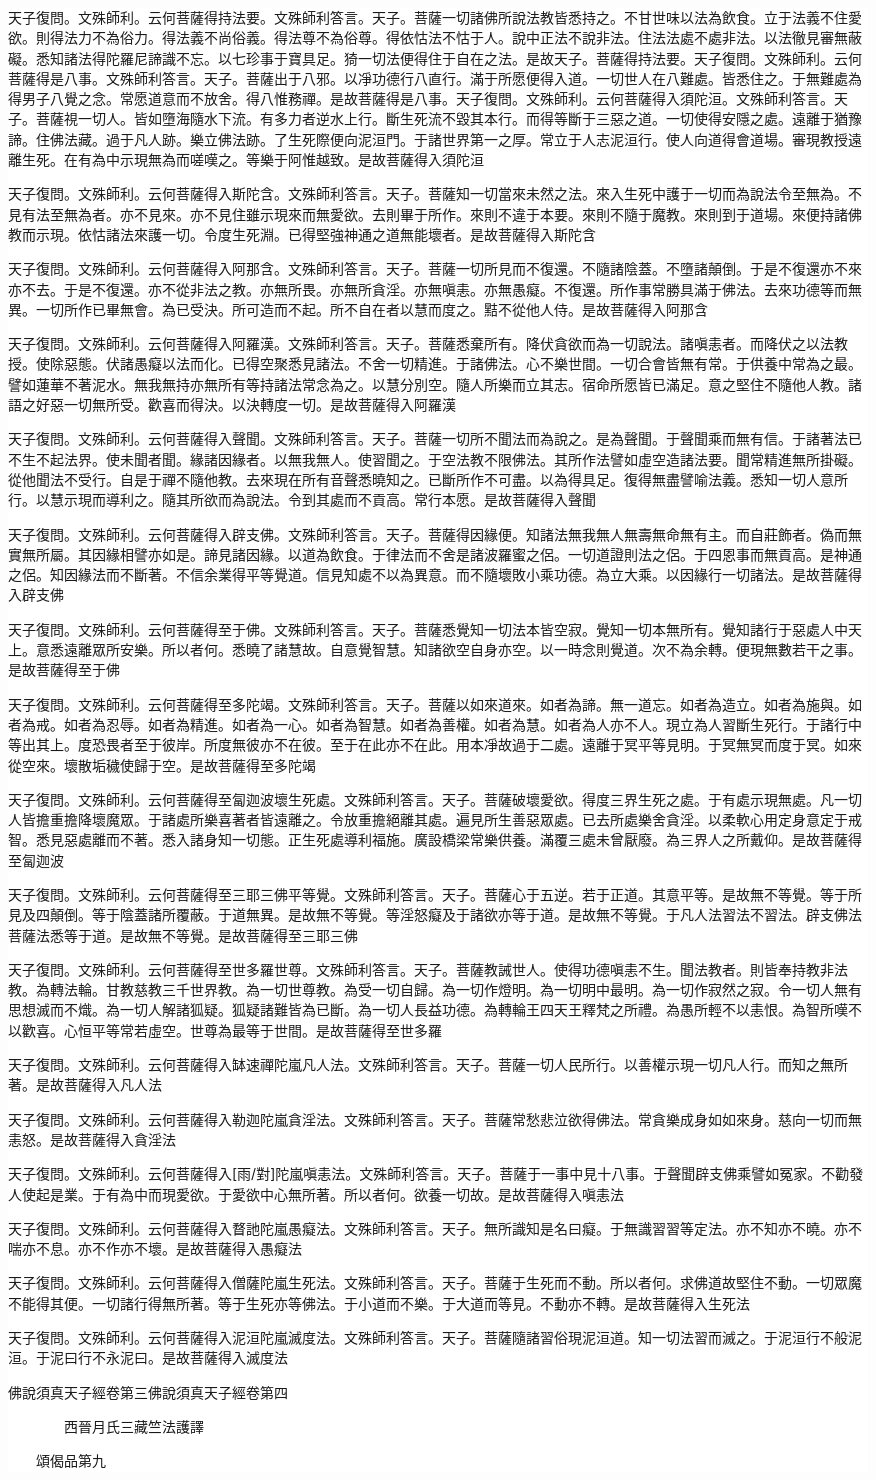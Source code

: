 天子復問。文殊師利。云何菩薩得持法要。文殊師利答言。天子。菩薩一切諸佛所說法教皆悉持之。不甘世味以法為飲食。立于法義不住愛欲。則得法力不為俗力。得法義不尚俗義。得法尊不為俗尊。得依怙法不怙于人。說中正法不說非法。住法法處不處非法。以法徹見審無蔽礙。悉知諸法得陀羅尼諦識不忘。以七珍事于寶具足。猗一切法便得住于自在之法。是故天子。菩薩得持法要。天子復問。文殊師利。云何菩薩得是八事。文殊師利答言。天子。菩薩出于八邪。以凈功德行八直行。滿于所愿便得入道。一切世人在八難處。皆悉住之。于無難處為得男子八覺之念。常愿道意而不放舍。得八惟務禪。是故菩薩得是八事。天子復問。文殊師利。云何菩薩得入須陀洹。文殊師利答言。天子。菩薩視一切人。皆如墮海隨水下流。有多力者逆水上行。斷生死流不毀其本行。而得等斷于三惡之道。一切使得安隱之處。遠離于猶豫諦。住佛法藏。過于凡人跡。樂立佛法跡。了生死際便向泥洹門。于諸世界第一之厚。常立于人志泥洹行。使人向道得會道場。審現教授遠離生死。在有為中示現無為而嗟嘆之。等樂于阿惟越致。是故菩薩得入須陀洹

天子復問。文殊師利。云何菩薩得入斯陀含。文殊師利答言。天子。菩薩知一切當來未然之法。來入生死中護于一切而為說法令至無為。不見有法至無為者。亦不見來。亦不見住雖示現來而無愛欲。去則畢于所作。來則不違于本要。來則不隨于魔教。來則到于道場。來便持諸佛教而示現。依怙諸法來護一切。令度生死淵。已得堅強神通之道無能壞者。是故菩薩得入斯陀含

天子復問。文殊師利。云何菩薩得入阿那含。文殊師利答言。天子。菩薩一切所見而不復還。不隨諸陰蓋。不墮諸顛倒。于是不復還亦不來亦不去。于是不復還。亦不從非法之教。亦無所畏。亦無所貪淫。亦無嗔恚。亦無愚癡。不復還。所作事常勝具滿于佛法。去來功德等而無異。一切所作已畢無會。為已受決。所可造而不起。所不自在者以慧而度之。黠不從他人侍。是故菩薩得入阿那含

天子復問。文殊師利。云何菩薩得入阿羅漢。文殊師利答言。天子。菩薩悉棄所有。降伏貪欲而為一切說法。諸嗔恚者。而降伏之以法教授。使除惡態。伏諸愚癡以法而化。已得空聚悉見諸法。不舍一切精進。于諸佛法。心不樂世間。一切合會皆無有常。于供養中常為之最。譬如蓮華不著泥水。無我無持亦無所有等持諸法常念為之。以慧分別空。隨人所樂而立其志。宿命所愿皆已滿足。意之堅住不隨他人教。諸語之好惡一切無所受。歡喜而得決。以決轉度一切。是故菩薩得入阿羅漢

天子復問。文殊師利。云何菩薩得入聲聞。文殊師利答言。天子。菩薩一切所不聞法而為說之。是為聲聞。于聲聞乘而無有信。于諸著法已不生不起法界。使未聞者聞。緣諸因緣者。以無我無人。使習聞之。于空法教不限佛法。其所作法譬如虛空造諸法要。聞常精進無所掛礙。從他聞法不受行。自是于禪不隨他教。去來現在所有音聲悉曉知之。已斷所作不可盡。以為得具足。復得無盡譬喻法義。悉知一切人意所行。以慧示現而導利之。隨其所欲而為說法。令到其處而不貢高。常行本愿。是故菩薩得入聲聞

天子復問。文殊師利。云何菩薩得入辟支佛。文殊師利答言。天子。菩薩得因緣便。知諸法無我無人無壽無命無有主。而自莊飾者。偽而無實無所屬。其因緣相譬亦如是。諦見諸因緣。以道為飲食。于律法而不舍是諸波羅蜜之侶。一切道證則法之侶。于四恩事而無貢高。是神通之侶。知因緣法而不斷著。不信余業得平等覺道。信見知處不以為異意。而不隨壞敗小乘功德。為立大乘。以因緣行一切諸法。是故菩薩得入辟支佛

天子復問。文殊師利。云何菩薩得至于佛。文殊師利答言。天子。菩薩悉覺知一切法本皆空寂。覺知一切本無所有。覺知諸行于惡處人中天上。意悉遠離眾所安樂。所以者何。悉曉了諸慧故。自意覺智慧。知諸欲空自身亦空。以一時念則覺道。次不為余轉。便現無數若干之事。是故菩薩得至于佛

天子復問。文殊師利。云何菩薩得至多陀竭。文殊師利答言。天子。菩薩以如來道來。如者為諦。無一道忘。如者為造立。如者為施與。如者為戒。如者為忍辱。如者為精進。如者為一心。如者為智慧。如者為善權。如者為慧。如者為人亦不人。現立為人習斷生死行。于諸行中等出其上。度恐畏者至于彼岸。所度無彼亦不在彼。至于在此亦不在此。用本凈故過于二處。遠離于冥平等見明。于冥無冥而度于冥。如來從空來。壞散垢穢使歸于空。是故菩薩得至多陀竭

天子復問。文殊師利。云何菩薩得至匐迦波壞生死處。文殊師利答言。天子。菩薩破壞愛欲。得度三界生死之處。于有處示現無處。凡一切人皆擔重擔降壞魔眾。于諸處所樂喜著者皆遠離之。令放重擔絕離其處。遍見所生善惡眾處。已去所處樂舍貪淫。以柔軟心用定身意定于戒智。悉見惡處離而不著。悉入諸身知一切態。正生死處導利福施。廣設橋梁常樂供養。滿覆三處未曾厭廢。為三界人之所戴仰。是故菩薩得至匐迦波

天子復問。文殊師利。云何菩薩得至三耶三佛平等覺。文殊師利答言。天子。菩薩心于五逆。若于正道。其意平等。是故無不等覺。等于所見及四顛倒。等于陰蓋諸所覆蔽。于道無異。是故無不等覺。等淫怒癡及于諸欲亦等于道。是故無不等覺。于凡人法習法不習法。辟支佛法菩薩法悉等于道。是故無不等覺。是故菩薩得至三耶三佛

天子復問。文殊師利。云何菩薩得至世多羅世尊。文殊師利答言。天子。菩薩教誡世人。使得功德嗔恚不生。聞法教者。則皆奉持教非法教。為轉法輪。甘教慈教三千世界教。為一切世尊教。為受一切自歸。為一切作燈明。為一切明中最明。為一切作寂然之寂。令一切人無有思想滅而不熾。為一切人解諸狐疑。狐疑諸難皆為已斷。為一切人長益功德。為轉輪王四天王釋梵之所禮。為愚所輕不以恚恨。為智所嘆不以歡喜。心恒平等常若虛空。世尊為最等于世間。是故菩薩得至世多羅

天子復問。文殊師利。云何菩薩得入缽速禪陀嵐凡人法。文殊師利答言。天子。菩薩一切人民所行。以善權示現一切凡人行。而知之無所著。是故菩薩得入凡人法

天子復問。文殊師利。云何菩薩得入勒迦陀嵐貪淫法。文殊師利答言。天子。菩薩常愁悲泣欲得佛法。常貪樂成身如如來身。慈向一切而無恚怒。是故菩薩得入貪淫法

天子復問。文殊師利。云何菩薩得入[雨/對]陀嵐嗔恚法。文殊師利答言。天子。菩薩于一事中見十八事。于聲聞辟支佛乘譬如冤家。不勸發人使起是業。于有為中而現愛欲。于愛欲中心無所著。所以者何。欲養一切故。是故菩薩得入嗔恚法

天子復問。文殊師利。云何菩薩得入瞀訑陀嵐愚癡法。文殊師利答言。天子。無所識知是名曰癡。于無識習習等定法。亦不知亦不曉。亦不喘亦不息。亦不作亦不壞。是故菩薩得入愚癡法

天子復問。文殊師利。云何菩薩得入僧薩陀嵐生死法。文殊師利答言。天子。菩薩于生死而不動。所以者何。求佛道故堅住不動。一切眾魔不能得其便。一切諸行得無所著。等于生死亦等佛法。于小道而不樂。于大道而等見。不動亦不轉。是故菩薩得入生死法

天子復問。文殊師利。云何菩薩得入泥洹陀嵐滅度法。文殊師利答言。天子。菩薩隨諸習俗現泥洹道。知一切法習而滅之。于泥洹行不般泥洹。于泥曰行不永泥曰。是故菩薩得入滅度法

佛說須真天子經卷第三佛說須真天子經卷第四

　　　　西晉月氏三藏竺法護譯


　　頌偈品第九
